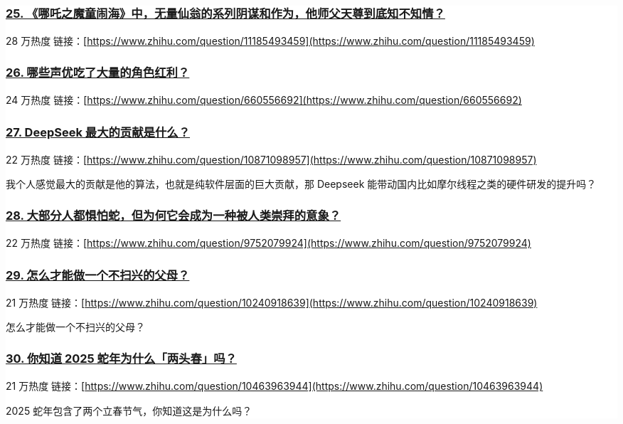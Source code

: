 

### [25. 《哪吒之魔童闹海》中，无量仙翁的系列阴谋和作为，他师父天尊到底知不知情？](https://www.zhihu.com/question/11185493459)
28 万热度 链接：[https://www.zhihu.com/question/11185493459](https://www.zhihu.com/question/11185493459)



### [26. 哪些声优吃了大量的角色红利？](https://www.zhihu.com/question/660556692)
24 万热度 链接：[https://www.zhihu.com/question/660556692](https://www.zhihu.com/question/660556692)



### [27. DeepSeek 最大的贡献是什么？](https://www.zhihu.com/question/10871098957)
22 万热度 链接：[https://www.zhihu.com/question/10871098957](https://www.zhihu.com/question/10871098957)

我个人感觉最大的贡献是他的算法，也就是纯软件层面的巨大贡献，那 Deepseek 能带动国内比如摩尔线程之类的硬件研发的提升吗？

### [28. 大部分人都惧怕蛇，但为何它会成为一种被人类崇拜的意象？](https://www.zhihu.com/question/9752079924)
22 万热度 链接：[https://www.zhihu.com/question/9752079924](https://www.zhihu.com/question/9752079924)



### [29. 怎么才能做一个不扫兴的父母？](https://www.zhihu.com/question/10240918639)
21 万热度 链接：[https://www.zhihu.com/question/10240918639](https://www.zhihu.com/question/10240918639)

怎么才能做一个不扫兴的父母？

### [30. 你知道 2025 蛇年为什么「两头春」吗？](https://www.zhihu.com/question/10463963944)
21 万热度 链接：[https://www.zhihu.com/question/10463963944](https://www.zhihu.com/question/10463963944)

2025 蛇年包含了两个立春节气，你知道这是为什么吗？

